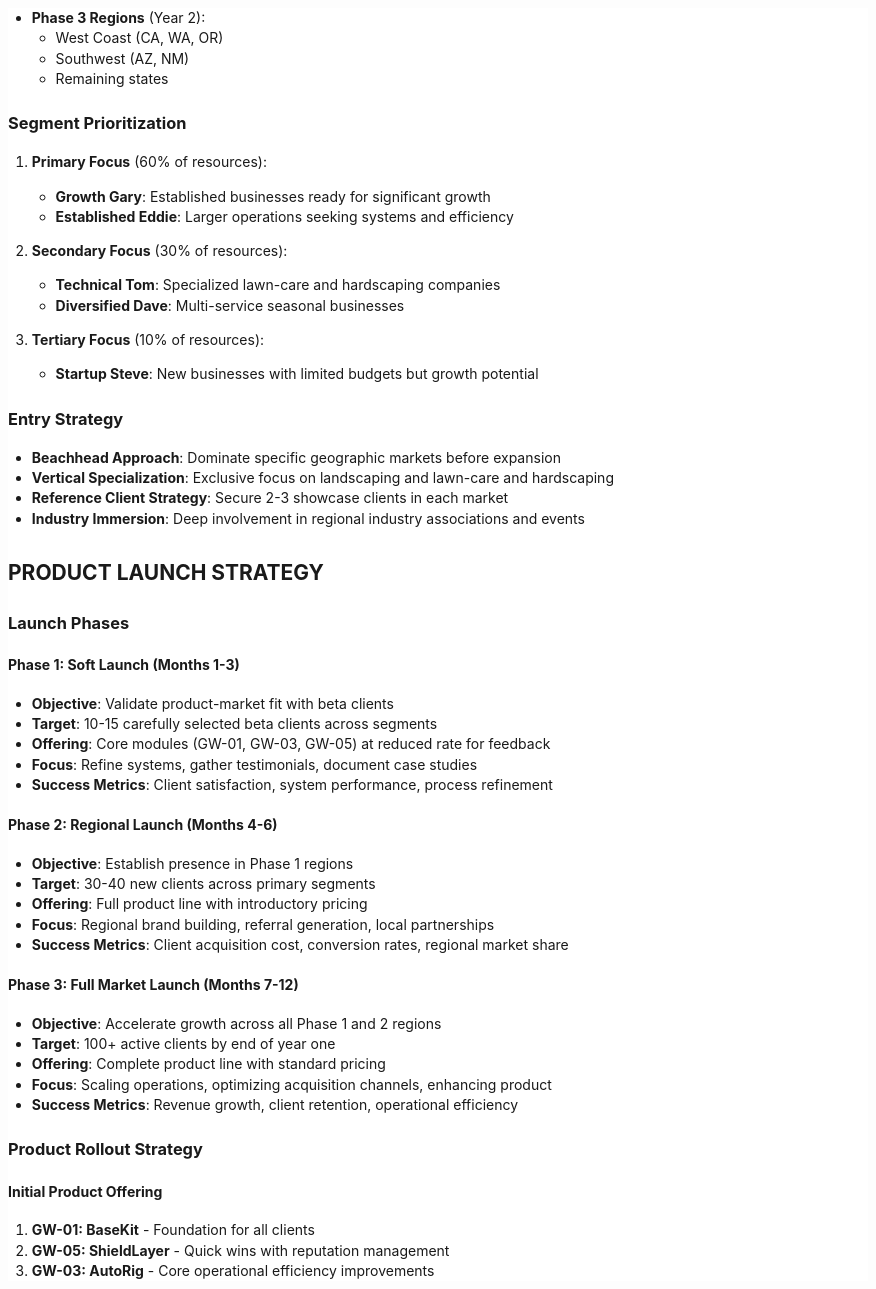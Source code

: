 * **Phase 3 Regions** (Year 2):
  * West Coast (CA, WA, OR)
  * Southwest (AZ, NM)
  * Remaining states

### Segment Prioritization
1. **Primary Focus** (60% of resources):
   * **Growth Gary**: Established businesses ready for significant growth
   * **Established Eddie**: Larger operations seeking systems and efficiency

2. **Secondary Focus** (30% of resources):
   * **Technical Tom**: Specialized lawn-care and hardscaping companies
   * **Diversified Dave**: Multi-service seasonal businesses

3. **Tertiary Focus** (10% of resources):
   * **Startup Steve**: New businesses with limited budgets but growth potential

### Entry Strategy
* **Beachhead Approach**: Dominate specific geographic markets before expansion
* **Vertical Specialization**: Exclusive focus on landscaping and lawn-care and hardscaping
* **Reference Client Strategy**: Secure 2-3 showcase clients in each market
* **Industry Immersion**: Deep involvement in regional industry associations and events

## PRODUCT LAUNCH STRATEGY

### Launch Phases

#### Phase 1: Soft Launch (Months 1-3)
* **Objective**: Validate product-market fit with beta clients
* **Target**: 10-15 carefully selected beta clients across segments
* **Offering**: Core modules (GW-01, GW-03, GW-05) at reduced rate for feedback
* **Focus**: Refine systems, gather testimonials, document case studies
* **Success Metrics**: Client satisfaction, system performance, process refinement

#### Phase 2: Regional Launch (Months 4-6)
* **Objective**: Establish presence in Phase 1 regions
* **Target**: 30-40 new clients across primary segments
* **Offering**: Full product line with introductory pricing
* **Focus**: Regional brand building, referral generation, local partnerships
* **Success Metrics**: Client acquisition cost, conversion rates, regional market share

#### Phase 3: Full Market Launch (Months 7-12)
* **Objective**: Accelerate growth across all Phase 1 and 2 regions
* **Target**: 100+ active clients by end of year one
* **Offering**: Complete product line with standard pricing
* **Focus**: Scaling operations, optimizing acquisition channels, enhancing product
* **Success Metrics**: Revenue growth, client retention, operational efficiency

### Product Rollout Strategy

#### Initial Product Offering
1. **GW-01: BaseKit** - Foundation for all clients
2. **GW-05: ShieldLayer** - Quick wins with reputation management
3. **GW-03: AutoRig** - Core operational efficiency improvements

